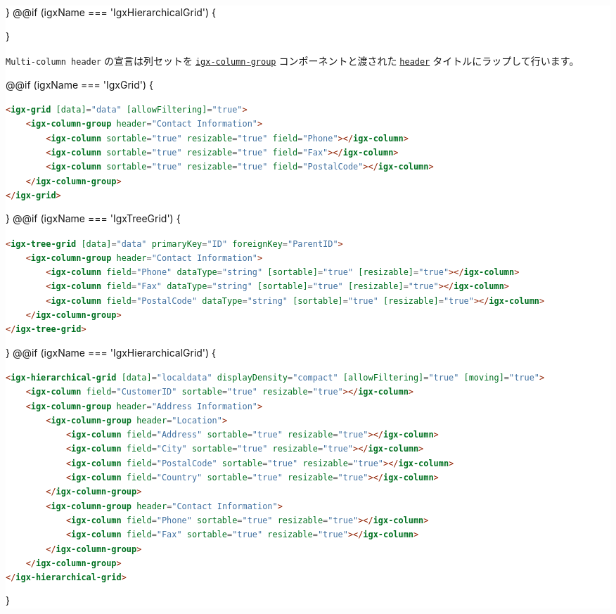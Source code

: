 }
@@if (igxName === 'IgxHierarchicalGrid') {

<code-view style="height:550px" 
           data-demos-base-url="{environment:demosBaseUrl}" 
           iframe-src="{environment:demosBaseUrl}/hierarchical-grid/hierarchical-grid-multi-column" alt="Angular @@igComponent 複数列ヘッダーの例">
</code-view>

}

`Multi-column header` の宣言は列セットを [`igx-column-group`]({environment:angularApiUrl}/classes/igxcolumngroupcomponent.html) コンポーネントと渡された [`header`]({environment:angularApiUrl}/classes/igxcolumngroupcomponent.html#header) タイトルにラップして行います。

@@if (igxName === 'IgxGrid') {
```html
<igx-grid [data]="data" [allowFiltering]="true">
    <igx-column-group header="Contact Information">
        <igx-column sortable="true" resizable="true" field="Phone"></igx-column>
        <igx-column sortable="true" resizable="true" field="Fax"></igx-column>
        <igx-column sortable="true" resizable="true" field="PostalCode"></igx-column>
    </igx-column-group>
</igx-grid>
```
}
@@if (igxName === 'IgxTreeGrid') {
```html
<igx-tree-grid [data]="data" primaryKey="ID" foreignKey="ParentID">
    <igx-column-group header="Contact Information">
        <igx-column field="Phone" dataType="string" [sortable]="true" [resizable]="true"></igx-column>
        <igx-column field="Fax" dataType="string" [sortable]="true" [resizable]="true"></igx-column>
        <igx-column field="PostalCode" dataType="string" [sortable]="true" [resizable]="true"></igx-column>
    </igx-column-group>
</igx-tree-grid>
```
}
@@if (igxName === 'IgxHierarchicalGrid') {
```html
<igx-hierarchical-grid [data]="localdata" displayDensity="compact" [allowFiltering]="true" [moving]="true">
    <igx-column field="CustomerID" sortable="true" resizable="true"></igx-column>
    <igx-column-group header="Address Information">
        <igx-column-group header="Location">
            <igx-column field="Address" sortable="true" resizable="true"></igx-column>
            <igx-column field="City" sortable="true" resizable="true"></igx-column>
            <igx-column field="PostalCode" sortable="true" resizable="true"></igx-column>
            <igx-column field="Country" sortable="true" resizable="true"></igx-column>
        </igx-column-group>
        <igx-column-group header="Contact Information">
            <igx-column field="Phone" sortable="true" resizable="true"></igx-column>
            <igx-column field="Fax" sortable="true" resizable="true"></igx-column>
        </igx-column-group>
    </igx-column-group>
</igx-hierarchical-grid>
```
}
